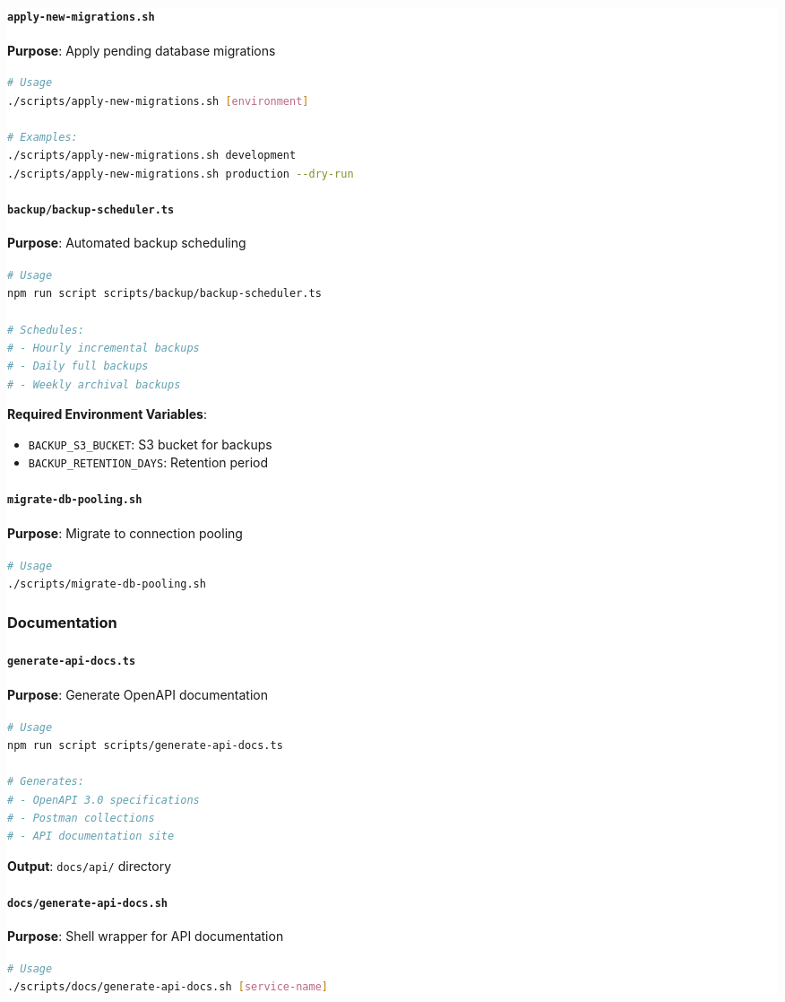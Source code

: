 #### `apply-new-migrations.sh`
**Purpose**: Apply pending database migrations
```bash
# Usage
./scripts/apply-new-migrations.sh [environment]

# Examples:
./scripts/apply-new-migrations.sh development
./scripts/apply-new-migrations.sh production --dry-run
```

#### `backup/backup-scheduler.ts`
**Purpose**: Automated backup scheduling
```bash
# Usage
npm run script scripts/backup/backup-scheduler.ts

# Schedules:
# - Hourly incremental backups
# - Daily full backups
# - Weekly archival backups
```
**Required Environment Variables**:
- `BACKUP_S3_BUCKET`: S3 bucket for backups
- `BACKUP_RETENTION_DAYS`: Retention period

#### `migrate-db-pooling.sh`
**Purpose**: Migrate to connection pooling
```bash
# Usage
./scripts/migrate-db-pooling.sh
```

### Documentation

#### `generate-api-docs.ts`
**Purpose**: Generate OpenAPI documentation
```bash
# Usage
npm run script scripts/generate-api-docs.ts

# Generates:
# - OpenAPI 3.0 specifications
# - Postman collections
# - API documentation site
```
**Output**: `docs/api/` directory

#### `docs/generate-api-docs.sh`
**Purpose**: Shell wrapper for API documentation
```bash
# Usage
./scripts/docs/generate-api-docs.sh [service-name]
```

